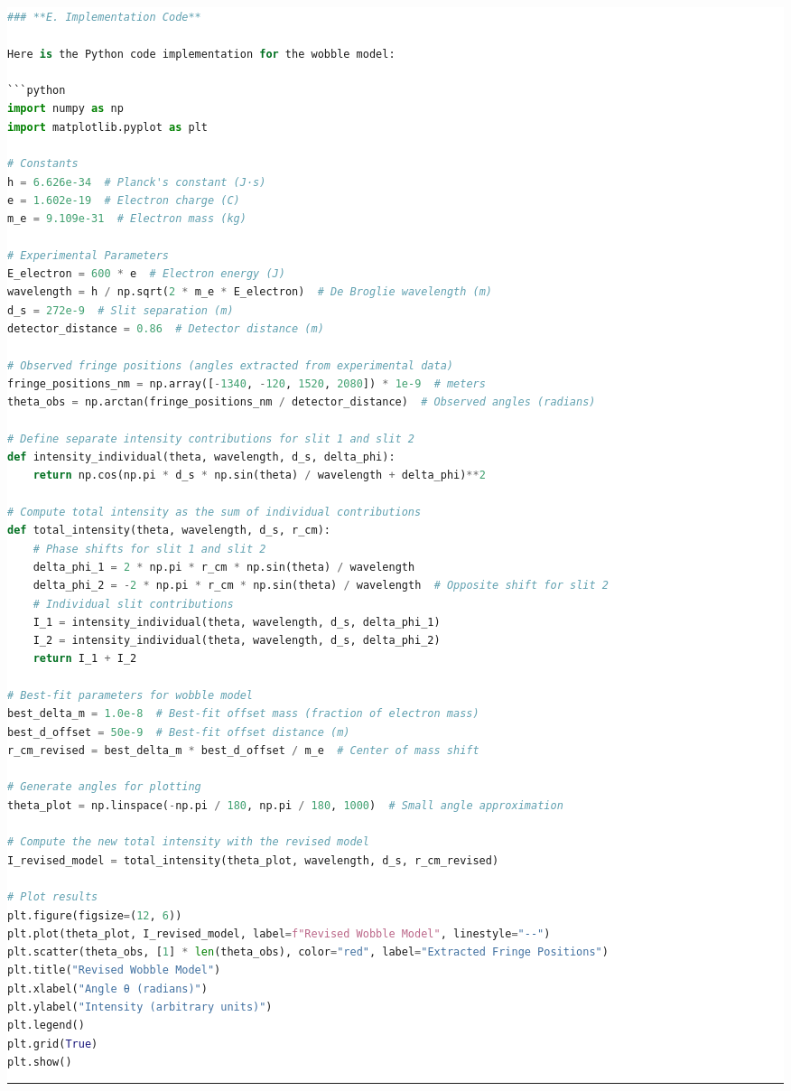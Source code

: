 ```python
### **E. Implementation Code**

Here is the Python code implementation for the wobble model:

```python
import numpy as np
import matplotlib.pyplot as plt

# Constants
h = 6.626e-34  # Planck's constant (J·s)
e = 1.602e-19  # Electron charge (C)
m_e = 9.109e-31  # Electron mass (kg)

# Experimental Parameters
E_electron = 600 * e  # Electron energy (J)
wavelength = h / np.sqrt(2 * m_e * E_electron)  # De Broglie wavelength (m)
d_s = 272e-9  # Slit separation (m)
detector_distance = 0.86  # Detector distance (m)

# Observed fringe positions (angles extracted from experimental data)
fringe_positions_nm = np.array([-1340, -120, 1520, 2080]) * 1e-9  # meters
theta_obs = np.arctan(fringe_positions_nm / detector_distance)  # Observed angles (radians)

# Define separate intensity contributions for slit 1 and slit 2
def intensity_individual(theta, wavelength, d_s, delta_phi):
    return np.cos(np.pi * d_s * np.sin(theta) / wavelength + delta_phi)**2

# Compute total intensity as the sum of individual contributions
def total_intensity(theta, wavelength, d_s, r_cm):
    # Phase shifts for slit 1 and slit 2
    delta_phi_1 = 2 * np.pi * r_cm * np.sin(theta) / wavelength
    delta_phi_2 = -2 * np.pi * r_cm * np.sin(theta) / wavelength  # Opposite shift for slit 2
    # Individual slit contributions
    I_1 = intensity_individual(theta, wavelength, d_s, delta_phi_1)
    I_2 = intensity_individual(theta, wavelength, d_s, delta_phi_2)
    return I_1 + I_2

# Best-fit parameters for wobble model
best_delta_m = 1.0e-8  # Best-fit offset mass (fraction of electron mass)
best_d_offset = 50e-9  # Best-fit offset distance (m)
r_cm_revised = best_delta_m * best_d_offset / m_e  # Center of mass shift

# Generate angles for plotting
theta_plot = np.linspace(-np.pi / 180, np.pi / 180, 1000)  # Small angle approximation

# Compute the new total intensity with the revised model
I_revised_model = total_intensity(theta_plot, wavelength, d_s, r_cm_revised)

# Plot results
plt.figure(figsize=(12, 6))
plt.plot(theta_plot, I_revised_model, label=f"Revised Wobble Model", linestyle="--")
plt.scatter(theta_obs, [1] * len(theta_obs), color="red", label="Extracted Fringe Positions")
plt.title("Revised Wobble Model")
plt.xlabel("Angle θ (radians)")
plt.ylabel("Intensity (arbitrary units)")
plt.legend()
plt.grid(True)
plt.show()
```

---